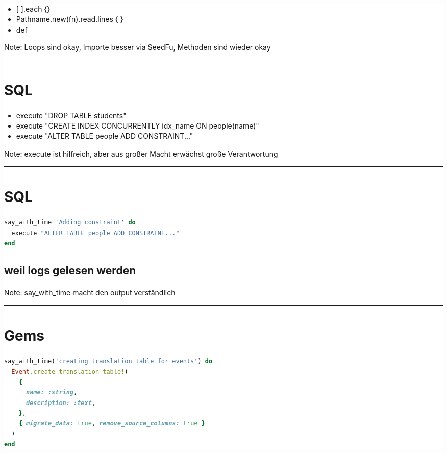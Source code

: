 <ul>
<li class="fragment">[ ].each {}
<li class="fragment">Pathname.new(fn).read.lines { }
<li class="fragment">def
</ul>

Note: Loops sind okay, Importe besser via SeedFu, Methoden sind wieder okay



----

# SQL

<ul>
<li class="fragment">execute "DROP TABLE students"
<li class="fragment">execute "CREATE INDEX CONCURRENTLY idx_name ON people(name)"
<li class="fragment">execute "ALTER TABLE people ADD CONSTRAINT..."
</ul>

Note: execute ist hilfreich, aber aus großer Macht erwächst große Verantwortung



----

# SQL

```ruby
say_with_time 'Adding constraint' do
  execute "ALTER TABLE people ADD CONSTRAINT..."
end
```

## weil logs gelesen werden

Note: say_with_time macht den output verständlich



----

# Gems

```ruby
say_with_time('creating translation table for events') do
  Event.create_translation_table!(
    {
      name: :string,
      description: :text,
    },
    { migrate_data: true, remove_source_columns: true }
  )
end
```
